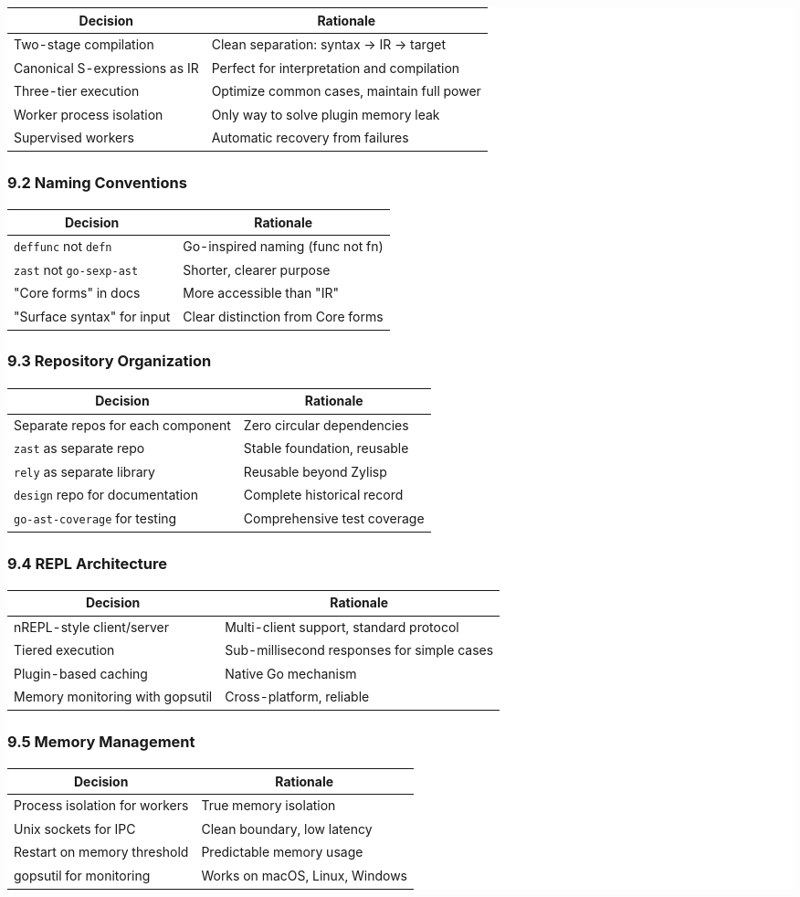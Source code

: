 | Decision | Rationale |
|----------|-----------|
| Two-stage compilation | Clean separation: syntax → IR → target |
| Canonical S-expressions as IR | Perfect for interpretation and compilation |
| Three-tier execution | Optimize common cases, maintain full power |
| Worker process isolation | Only way to solve plugin memory leak |
| Supervised workers | Automatic recovery from failures |

### 9.2 Naming Conventions

| Decision | Rationale |
|----------|-----------|
| `deffunc` not `defn` | Go-inspired naming (func not fn) |
| `zast` not `go-sexp-ast` | Shorter, clearer purpose |
| "Core forms" in docs | More accessible than "IR" |
| "Surface syntax" for input | Clear distinction from Core forms |

### 9.3 Repository Organization

| Decision | Rationale |
|----------|-----------|
| Separate repos for each component | Zero circular dependencies |
| `zast` as separate repo | Stable foundation, reusable |
| `rely` as separate library | Reusable beyond Zylisp |
| `design` repo for documentation | Complete historical record |
| `go-ast-coverage` for testing | Comprehensive test coverage |

### 9.4 REPL Architecture

| Decision | Rationale |
|----------|-----------|
| nREPL-style client/server | Multi-client support, standard protocol |
| Tiered execution | Sub-millisecond responses for simple cases |
| Plugin-based caching | Native Go mechanism |
| Memory monitoring with gopsutil | Cross-platform, reliable |

### 9.5 Memory Management

| Decision | Rationale |
|----------|-----------|
| Process isolation for workers | True memory isolation |
| Unix sockets for IPC | Clean boundary, low latency |
| Restart on memory threshold | Predictable memory usage |
| gopsutil for monitoring | Works on macOS, Linux, Windows |
